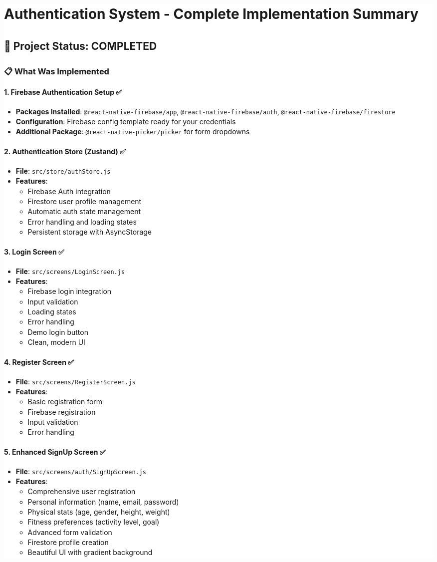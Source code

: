 # Authentication System - Complete Implementation Summary

## 🎉 Project Status: COMPLETED

### 📋 What Was Implemented

#### 1. Firebase Authentication Setup ✅
- **Packages Installed**: `@react-native-firebase/app`, `@react-native-firebase/auth`, `@react-native-firebase/firestore`
- **Configuration**: Firebase config template ready for your credentials
- **Additional Package**: `@react-native-picker/picker` for form dropdowns

#### 2. Authentication Store (Zustand) ✅
- **File**: `src/store/authStore.js`
- **Features**: 
  - Firebase Auth integration
  - Firestore user profile management
  - Automatic auth state management
  - Error handling and loading states
  - Persistent storage with AsyncStorage

#### 3. Login Screen ✅
- **File**: `src/screens/LoginScreen.js`
- **Features**:
  - Firebase login integration
  - Input validation
  - Loading states
  - Error handling
  - Demo login button
  - Clean, modern UI

#### 4. Register Screen ✅
- **File**: `src/screens/RegisterScreen.js`
- **Features**:
  - Basic registration form
  - Firebase registration
  - Input validation
  - Error handling

#### 5. Enhanced SignUp Screen ✅
- **File**: `src/screens/auth/SignUpScreen.js`
- **Features**:
  - Comprehensive user registration
  - Personal information (name, email, password)
  - Physical stats (age, gender, height, weight)
  - Fitness preferences (activity level, goal)
  - Advanced form validation
  - Firestore profile creation
  - Beautiful UI with gradient background
